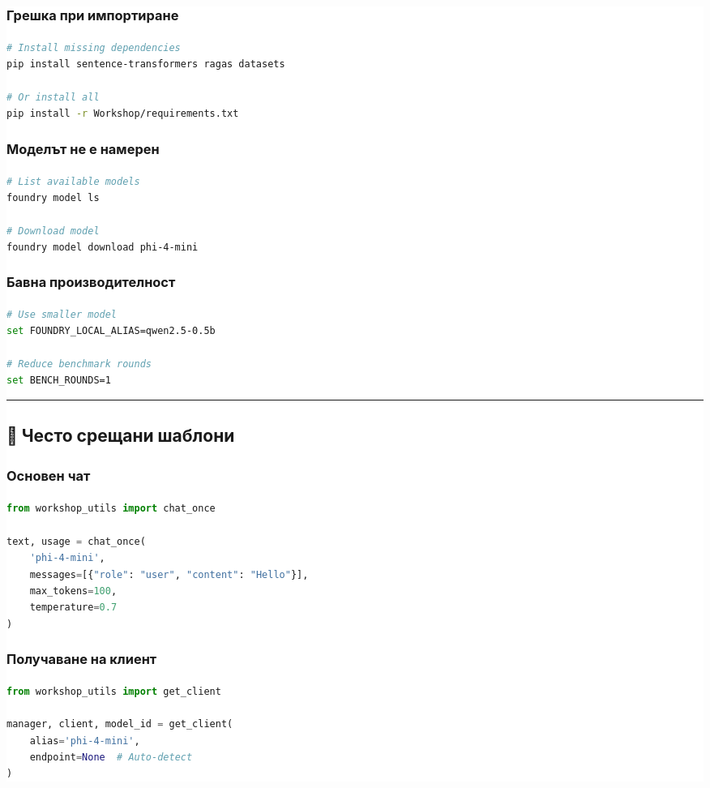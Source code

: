 ### Грешка при импортиране
```bash
# Install missing dependencies
pip install sentence-transformers ragas datasets

# Or install all
pip install -r Workshop/requirements.txt
```

### Моделът не е намерен
```bash
# List available models
foundry model ls

# Download model
foundry model download phi-4-mini
```

### Бавна производителност
```bash
# Use smaller model
set FOUNDRY_LOCAL_ALIAS=qwen2.5-0.5b

# Reduce benchmark rounds
set BENCH_ROUNDS=1
```

---

## 📖 Често срещани шаблони

### Основен чат
```python
from workshop_utils import chat_once

text, usage = chat_once(
    'phi-4-mini',
    messages=[{"role": "user", "content": "Hello"}],
    max_tokens=100,
    temperature=0.7
)
```

### Получаване на клиент
```python
from workshop_utils import get_client

manager, client, model_id = get_client(
    alias='phi-4-mini',
    endpoint=None  # Auto-detect
)
```
